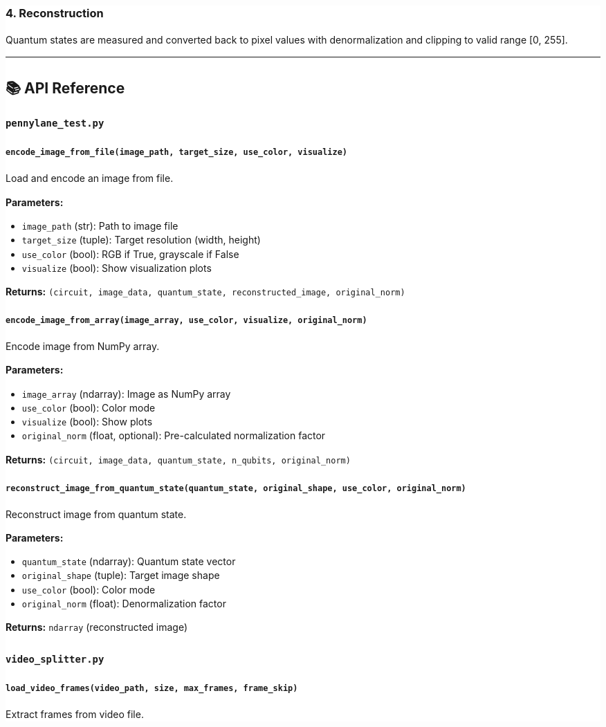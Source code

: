 ### 4. **Reconstruction**

Quantum states are measured and converted back to pixel values with denormalization and clipping to valid range [0, 255].

---

## 📚 API Reference

### `pennylane_test.py`

#### `encode_image_from_file(image_path, target_size, use_color, visualize)`
Load and encode an image from file.

**Parameters:**
- `image_path` (str): Path to image file
- `target_size` (tuple): Target resolution (width, height)
- `use_color` (bool): RGB if True, grayscale if False
- `visualize` (bool): Show visualization plots

**Returns:** `(circuit, image_data, quantum_state, reconstructed_image, original_norm)`

#### `encode_image_from_array(image_array, use_color, visualize, original_norm)`
Encode image from NumPy array.

**Parameters:**
- `image_array` (ndarray): Image as NumPy array
- `use_color` (bool): Color mode
- `visualize` (bool): Show plots
- `original_norm` (float, optional): Pre-calculated normalization factor

**Returns:** `(circuit, image_data, quantum_state, n_qubits, original_norm)`

#### `reconstruct_image_from_quantum_state(quantum_state, original_shape, use_color, original_norm)`
Reconstruct image from quantum state.

**Parameters:**
- `quantum_state` (ndarray): Quantum state vector
- `original_shape` (tuple): Target image shape
- `use_color` (bool): Color mode
- `original_norm` (float): Denormalization factor

**Returns:** `ndarray` (reconstructed image)

### `video_splitter.py`

#### `load_video_frames(video_path, size, max_frames, frame_skip)`
Extract frames from video file.
